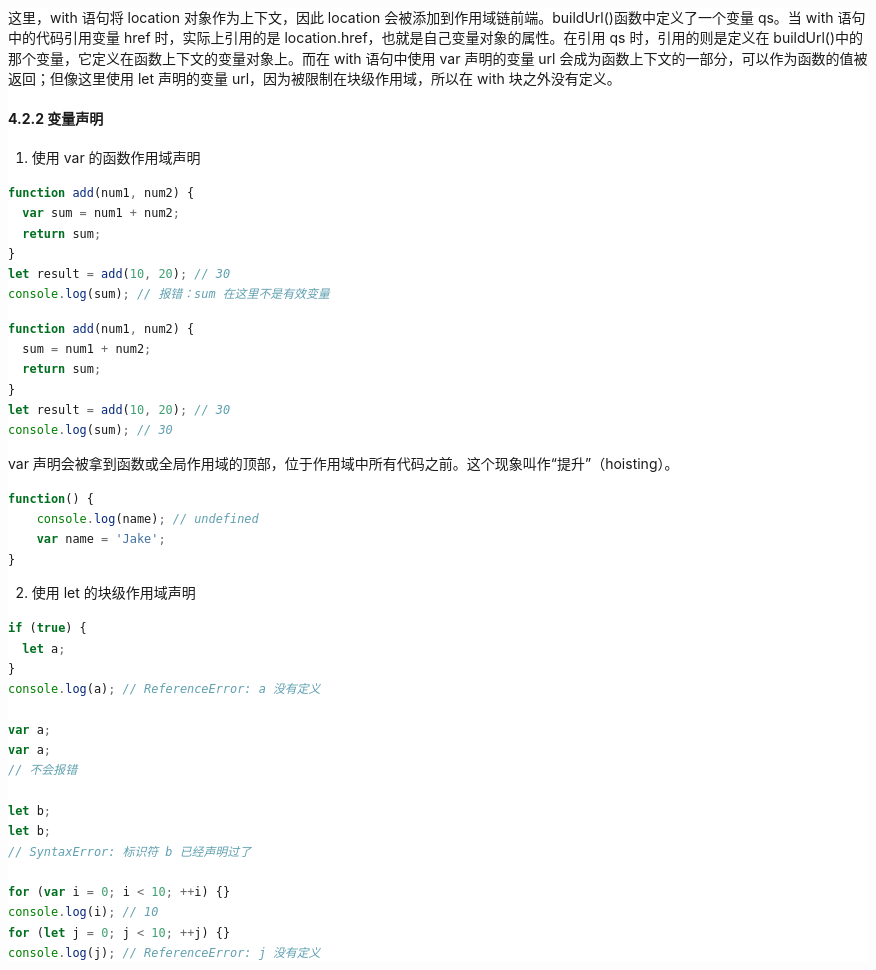 这里，with 语句将 location 对象作为上下文，因此 location 会被添加到作用域链前端。buildUrl()函数中定义了一个变量 qs。当 with 语句中的代码引用变量 href 时，实际上引用的是 location.href，也就是自己变量对象的属性。在引用 qs 时，引用的则是定义在 buildUrl()中的那个变量，它定义在函数上下文的变量对象上。而在 with 语句中使用 var 声明的变量 url 会成为函数上下文的一部分，可以作为函数的值被返回；但像这里使用 let 声明的变量 url，因为被限制在块级作用域，所以在 with 块之外没有定义。

#### 4.2.2 变量声明

1. 使用 var 的函数作用域声明

```js
function add(num1, num2) {
  var sum = num1 + num2;
  return sum;
}
let result = add(10, 20); // 30
console.log(sum); // 报错：sum 在这里不是有效变量
```

```js
function add(num1, num2) {
  sum = num1 + num2;
  return sum;
}
let result = add(10, 20); // 30
console.log(sum); // 30
```

var 声明会被拿到函数或全局作用域的顶部，位于作用域中所有代码之前。这个现象叫作“提升”（hoisting）。

```js
function() {
    console.log(name); // undefined
    var name = 'Jake';
}
```

2. 使用 let 的块级作用域声明

```js
if (true) {
  let a;
}
console.log(a); // ReferenceError: a 没有定义

var a;
var a;
// 不会报错

let b;
let b;
// SyntaxError: 标识符 b 已经声明过了

for (var i = 0; i < 10; ++i) {}
console.log(i); // 10
for (let j = 0; j < 10; ++j) {}
console.log(j); // ReferenceError: j 没有定义
```
